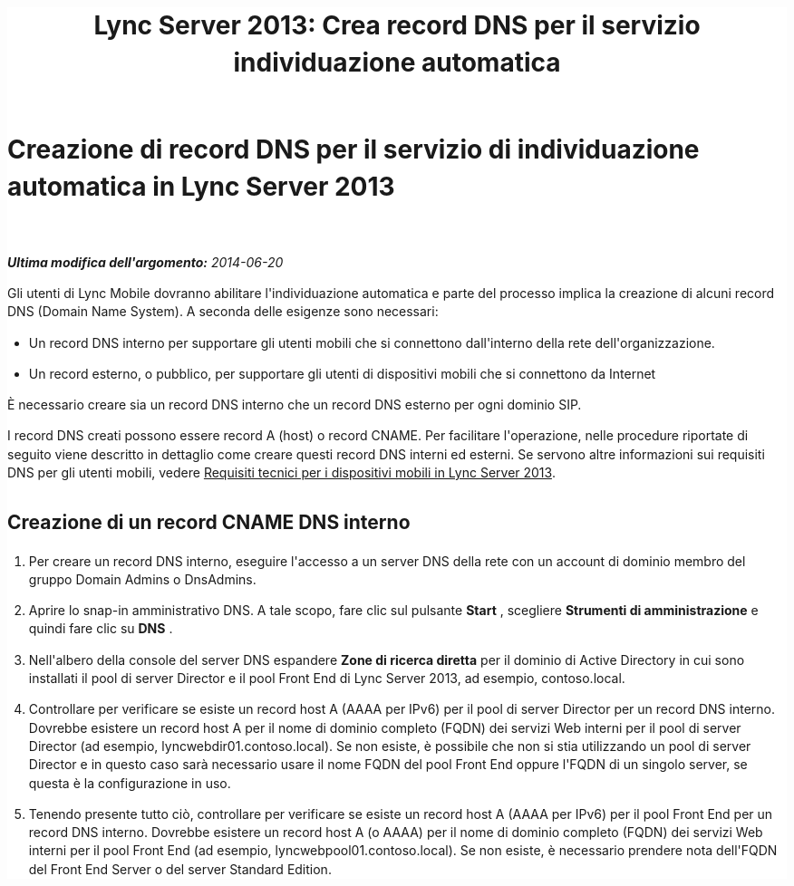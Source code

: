 ﻿---
title: "Lync Server 2013: Crea record DNS per il servizio individuazione automatica"
TOCTitle: Creazione di record DNS per il servizio di individuazione automatica
ms:assetid: 3756ffe4-c6b1-492d-850e-42a832e06567
ms:mtpsurl: https://technet.microsoft.com/it-it/library/Hh690010(v=OCS.15)
ms:contentKeyID: 49300171
ms.date: 08/24/2015
mtps_version: v=OCS.15
ms.translationtype: HT
---

# Creazione di record DNS per il servizio di individuazione automatica in Lync Server 2013

 

_**Ultima modifica dell'argomento:** 2014-06-20_

Gli utenti di Lync Mobile dovranno abilitare l'individuazione automatica e parte del processo implica la creazione di alcuni record DNS (Domain Name System). A seconda delle esigenze sono necessari:

  - Un record DNS interno per supportare gli utenti mobili che si connettono dall'interno della rete dell'organizzazione.

  - Un record esterno, o pubblico, per supportare gli utenti di dispositivi mobili che si connettono da Internet

È necessario creare sia un record DNS interno che un record DNS esterno per ogni dominio SIP.

I record DNS creati possono essere record A (host) o record CNAME. Per facilitare l'operazione, nelle procedure riportate di seguito viene descritto in dettaglio come creare questi record DNS interni ed esterni. Se servono altre informazioni sui requisiti DNS per gli utenti mobili, vedere [Requisiti tecnici per i dispositivi mobili in Lync Server 2013](lync-server-2013-technical-requirements-for-mobility.md).

## Creazione di un record CNAME DNS interno

1.  Per creare un record DNS interno, eseguire l'accesso a un server DNS della rete con un account di dominio membro del gruppo Domain Admins o DnsAdmins.

2.  Aprire lo snap-in amministrativo DNS. A tale scopo, fare clic sul pulsante **Start** , scegliere **Strumenti di amministrazione** e quindi fare clic su **DNS** .

3.  Nell'albero della console del server DNS espandere **Zone di ricerca diretta** per il dominio di Active Directory in cui sono installati il pool di server Director e il pool Front End di Lync Server 2013, ad esempio, contoso.local.

4.  Controllare per verificare se esiste un record host A (AAAA per IPv6) per il pool di server Director per un record DNS interno. Dovrebbe esistere un record host A per il nome di dominio completo (FQDN) dei servizi Web interni per il pool di server Director (ad esempio, lyncwebdir01.contoso.local). Se non esiste, è possibile che non si stia utilizzando un pool di server Director e in questo caso sarà necessario usare il nome FQDN del pool Front End oppure l'FQDN di un singolo server, se questa è la configurazione in uso.

5.  Tenendo presente tutto ciò, controllare per verificare se esiste un record host A (AAAA per IPv6) per il pool Front End per un record DNS interno. Dovrebbe esistere un record host A (o AAAA) per il nome di dominio completo (FQDN) dei servizi Web interni per il pool Front End (ad esempio, lyncwebpool01.contoso.local). Se non esiste, è necessario prendere nota dell'FQDN del Front End Server o del server Standard Edition.
